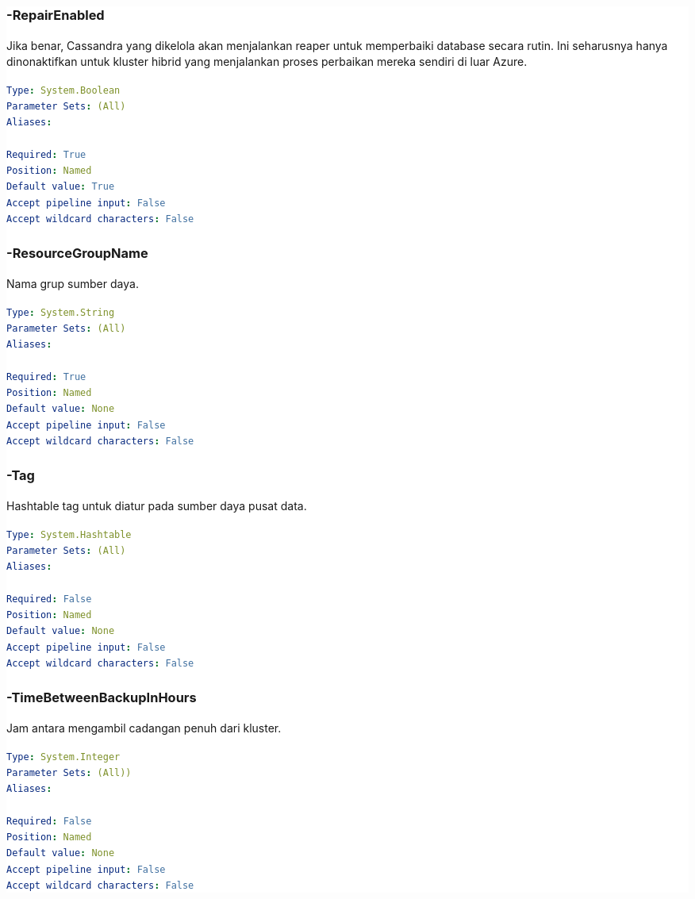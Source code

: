 ### -RepairEnabled
Jika benar, Cassandra yang dikelola akan menjalankan reaper untuk memperbaiki database secara rutin. Ini seharusnya hanya dinonaktifkan untuk kluster hibrid yang menjalankan proses perbaikan mereka sendiri di luar Azure.

```yaml
Type: System.Boolean
Parameter Sets: (All)
Aliases:

Required: True
Position: Named
Default value: True
Accept pipeline input: False
Accept wildcard characters: False
```

### -ResourceGroupName
Nama grup sumber daya.

```yaml
Type: System.String
Parameter Sets: (All)
Aliases:

Required: True
Position: Named
Default value: None
Accept pipeline input: False
Accept wildcard characters: False
```

### -Tag
Hashtable tag untuk diatur pada sumber daya pusat data.

```yaml
Type: System.Hashtable
Parameter Sets: (All)
Aliases:

Required: False
Position: Named
Default value: None
Accept pipeline input: False
Accept wildcard characters: False
```

### -TimeBetweenBackupInHours
Jam antara mengambil cadangan penuh dari kluster.

```yaml
Type: System.Integer
Parameter Sets: (All))
Aliases:

Required: False
Position: Named
Default value: None
Accept pipeline input: False
Accept wildcard characters: False
```
